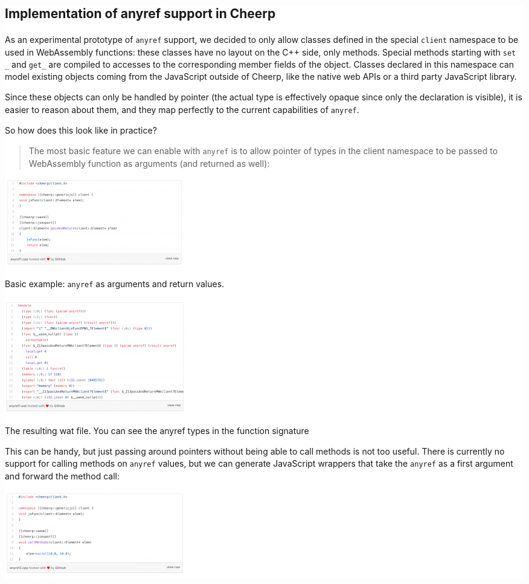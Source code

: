 ## Implementation of anyref support in Cheerp

As an experimental prototype of `anyref` support, we decided to only allow classes defined in the special `client` namespace to be used in WebAssembly functions: these classes have no layout on the C++ side, only methods. Special methods starting with `set_` and `get_` are compiled to accesses to the corresponding member fields of the object. Classes declared in this namespace can model existing objects coming from the JavaScript outside of Cheerp, like the native web APIs or a third party JavaScript library.

Since these objects can only be handled by pointer (the actual type is effectively opaque since only the declaration is visible), it is easier to reason about them, and they map perfectly to the current capabilities of `anyref`.

So how does this look like in practice?

> The most basic feature we can enable with `anyref` is to allow pointer of types in the client namespace to be passed to WebAssembly function as arguments (and returned as well):

![](./images/Screenshot-2021-08-10-at-09.47.04-300x146.png)

Basic example: `anyref` as arguments and return values.

![](./images/Screenshot-2021-08-10-at-09.47.37-300x189.png)

The resulting wat file. You can see the anyref types in the function signature

This can be handy, but just passing around pointers without being able to call methods is not too useful. There is currently no support for calling methods on `anyref` values, but we can generate JavaScript wrappers that take the `anyref` as a first argument and forward the method call:

![](./images/Screenshot-2021-08-10-at-09.48.05-300x141.png)
